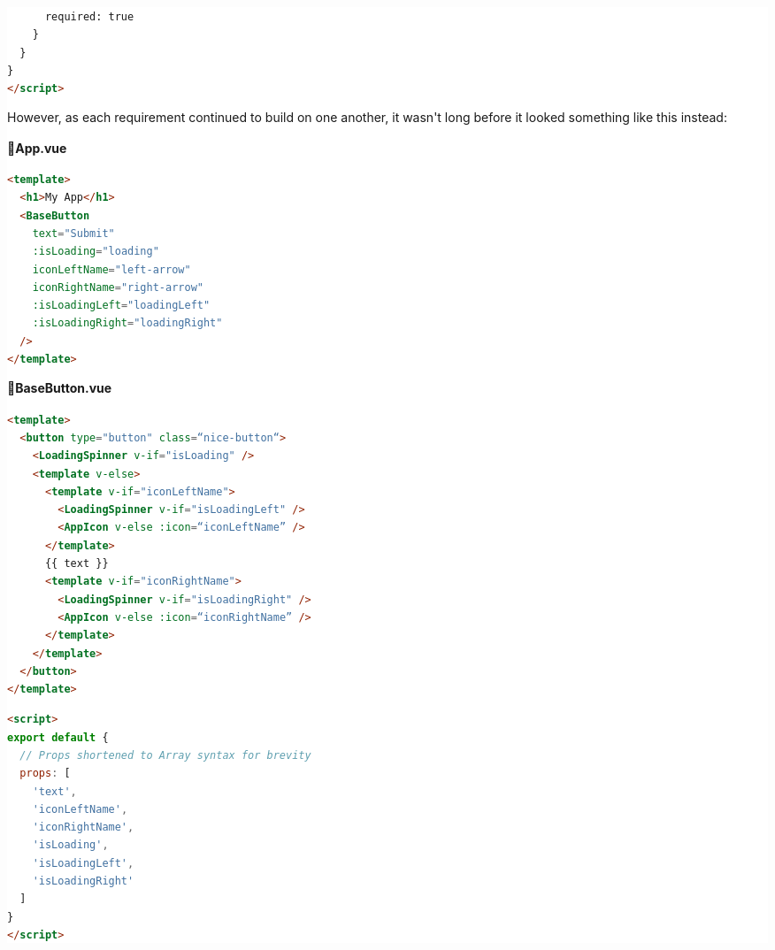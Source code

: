 ```html
      required: true
    }
  }
}
</script>
```

However, as each requirement continued to build on one another, it wasn't long before it looked something like this instead:

**📄App.vue**
```html
<template>
  <h1>My App</h1>
  <BaseButton 
    text="Submit" 
    :isLoading="loading"
    iconLeftName="left-arrow"
    iconRightName="right-arrow"
    :isLoadingLeft="loadingLeft"
    :isLoadingRight="loadingRight"
  />
</template>
```

**📄BaseButton.vue**
```html
<template>
  <button type="button" class=“nice-button“>
    <LoadingSpinner v-if="isLoading" />
    <template v-else>
      <template v-if="iconLeftName">
        <LoadingSpinner v-if="isLoadingLeft" />
        <AppIcon v-else :icon=“iconLeftName” />
      </template>
      {{ text }}
      <template v-if="iconRightName">
        <LoadingSpinner v-if="isLoadingRight" />
        <AppIcon v-else :icon=“iconRightName” />
      </template>
    </template>
  </button>
</template>
```
```html
<script>
export default {
  // Props shortened to Array syntax for brevity
  props: [
    'text', 
    'iconLeftName', 
    'iconRightName', 
    'isLoading', 
    'isLoadingLeft', 
    'isLoadingRight'
  ]
}
</script>
```
